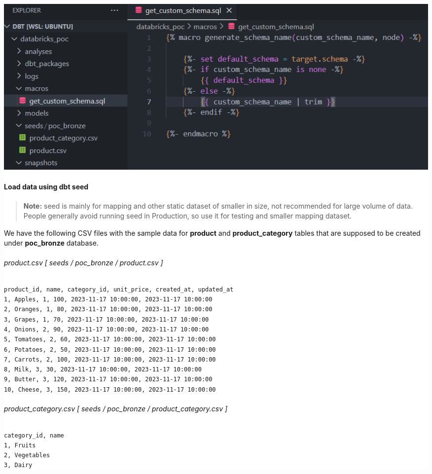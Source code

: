 ![](./images/dbt-macro-custom-schema.png)

#### Load data using **dbt seed**

> **Note:** seed is mainly for mapping and other static dataset of smaller in size, not recommended for large volume of data. People generally avoid running seed in Production, so use it for testing and smaller mapping dataset.

We have the following CSV files with the sample data for **product** and **product_category** tables that are supposed to be created under **poc_bronze** database.

###### product.csv [ seeds / poc_bronze / product.csv ]

```txt
product_id, name, category_id, unit_price, created_at, updated_at
1, Apples, 1, 100, 2023-11-17 10:00:00, 2023-11-17 10:00:00
2, Oranges, 1, 80, 2023-11-17 10:00:00, 2023-11-17 10:00:00
3, Grapes, 1, 70, 2023-11-17 10:00:00, 2023-11-17 10:00:00
4, Onions, 2, 90, 2023-11-17 10:00:00, 2023-11-17 10:00:00
5, Tomatoes, 2, 60, 2023-11-17 10:00:00, 2023-11-17 10:00:00
6, Potatoes, 2, 50, 2023-11-17 10:00:00, 2023-11-17 10:00:00
7, Carrots, 2, 100, 2023-11-17 10:00:00, 2023-11-17 10:00:00
8, Milk, 3, 30, 2023-11-17 10:00:00, 2023-11-17 10:00:00
9, Butter, 3, 120, 2023-11-17 10:00:00, 2023-11-17 10:00:00
10, Cheese, 3, 150, 2023-11-17 10:00:00, 2023-11-17 10:00:00
```

###### product_category.csv [ seeds / poc_bronze / product_category.csv ]

```txt
category_id, name
1, Fruits
2, Vegetables
3, Dairy
```
